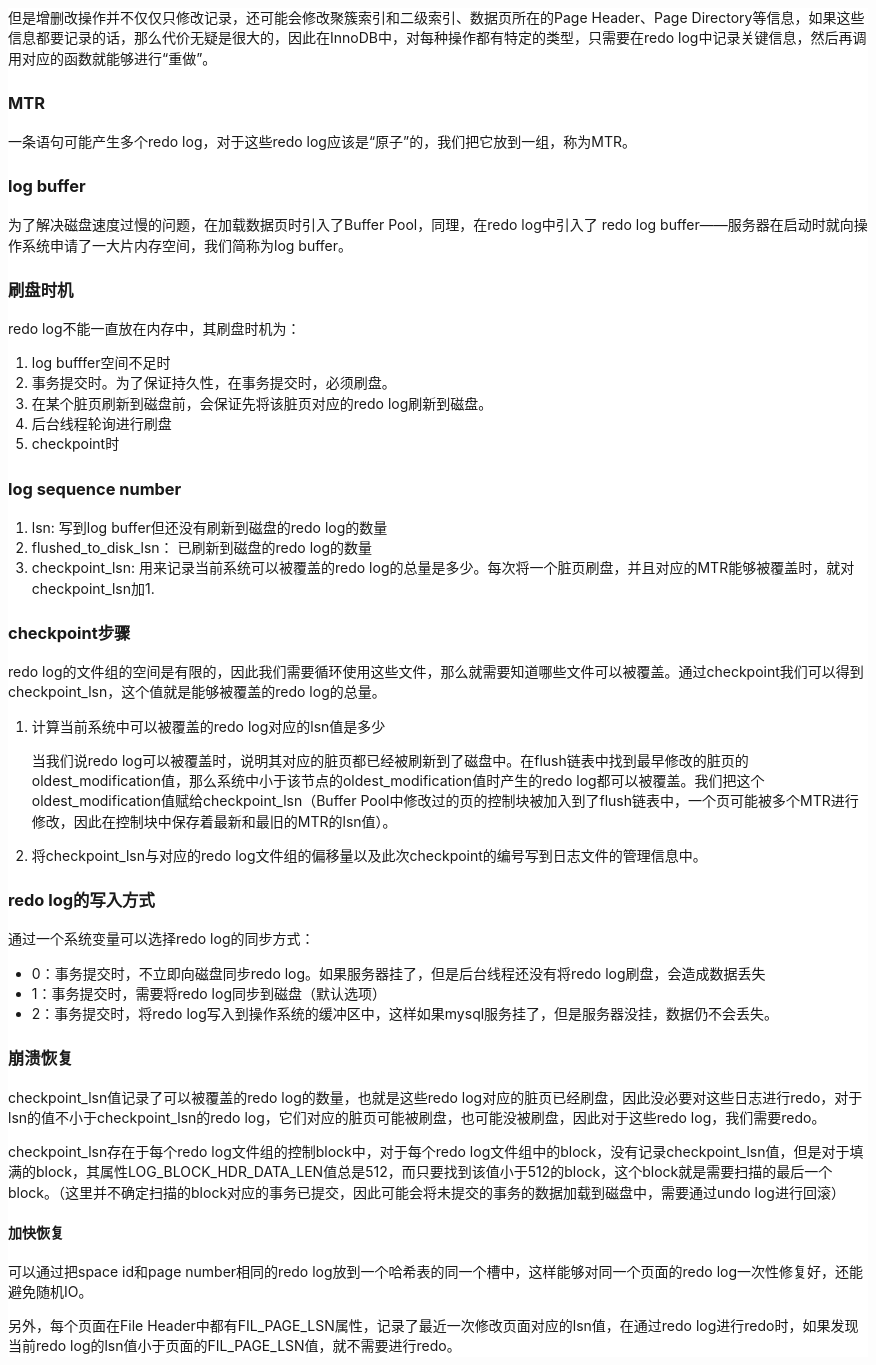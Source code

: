 但是增删改操作并不仅仅只修改记录，还可能会修改聚簇索引和二级索引、数据页所在的Page Header、Page Directory等信息，如果这些信息都要记录的话，那么代价无疑是很大的，因此在InnoDB中，对每种操作都有特定的类型，只需要在redo log中记录关键信息，然后再调用对应的函数就能够进行“重做”。

### MTR

一条语句可能产生多个redo log，对于这些redo log应该是“原子”的，我们把它放到一组，称为MTR。

### log buffer

为了解决磁盘速度过慢的问题，在加载数据页时引入了Buffer Pool，同理，在redo log中引入了 redo log buffer——服务器在启动时就向操作系统申请了一大片内存空间，我们简称为log buffer。

### 刷盘时机

redo log不能一直放在内存中，其刷盘时机为：

1. log bufffer空间不足时
2. 事务提交时。为了保证持久性，在事务提交时，必须刷盘。
3. 在某个脏页刷新到磁盘前，会保证先将该脏页对应的redo log刷新到磁盘。
4. 后台线程轮询进行刷盘
5. checkpoint时

### log sequence number

1. lsn: 写到log buffer但还没有刷新到磁盘的redo log的数量
2. flushed_to_disk_lsn： 已刷新到磁盘的redo log的数量
3. checkpoint_lsn: 用来记录当前系统可以被覆盖的redo log的总量是多少。每次将一个脏页刷盘，并且对应的MTR能够被覆盖时，就对checkpoint_lsn加1.

### checkpoint步骤

redo log的文件组的空间是有限的，因此我们需要循环使用这些文件，那么就需要知道哪些文件可以被覆盖。通过checkpoint我们可以得到checkpoint_lsn，这个值就是能够被覆盖的redo log的总量。

1. 计算当前系统中可以被覆盖的redo log对应的lsn值是多少

   当我们说redo log可以被覆盖时，说明其对应的脏页都已经被刷新到了磁盘中。在flush链表中找到最早修改的脏页的oldest_modification值，那么系统中小于该节点的oldest_modification值时产生的redo log都可以被覆盖。我们把这个oldest_modification值赋给checkpoint_lsn（Buffer Pool中修改过的页的控制块被加入到了flush链表中，一个页可能被多个MTR进行修改，因此在控制块中保存着最新和最旧的MTR的lsn值）。

2. 将checkpoint_lsn与对应的redo log文件组的偏移量以及此次checkpoint的编号写到日志文件的管理信息中。

### redo log的写入方式

通过一个系统变量可以选择redo log的同步方式：

- 0：事务提交时，不立即向磁盘同步redo log。如果服务器挂了，但是后台线程还没有将redo log刷盘，会造成数据丢失
- 1：事务提交时，需要将redo log同步到磁盘（默认选项）
- 2：事务提交时，将redo log写入到操作系统的缓冲区中，这样如果mysql服务挂了，但是服务器没挂，数据仍不会丢失。

### 崩溃恢复

checkpoint_lsn值记录了可以被覆盖的redo log的数量，也就是这些redo log对应的脏页已经刷盘，因此没必要对这些日志进行redo，对于lsn的值不小于checkpoint_lsn的redo log，它们对应的脏页可能被刷盘，也可能没被刷盘，因此对于这些redo log，我们需要redo。

checkpoint_lsn存在于每个redo log文件组的控制block中，对于每个redo log文件组中的block，没有记录checkpoint_lsn值，但是对于填满的block，其属性LOG_BLOCK_HDR_DATA_LEN值总是512，而只要找到该值小于512的block，这个block就是需要扫描的最后一个block。（这里并不确定扫描的block对应的事务已提交，因此可能会将未提交的事务的数据加载到磁盘中，需要通过undo log进行回滚）

#### 加快恢复

可以通过把space id和page number相同的redo log放到一个哈希表的同一个槽中，这样能够对同一个页面的redo log一次性修复好，还能避免随机IO。

另外，每个页面在File Header中都有FIL_PAGE_LSN属性，记录了最近一次修改页面对应的lsn值，在通过redo log进行redo时，如果发现当前redo log的lsn值小于页面的FIL_PAGE_LSN值，就不需要进行redo。